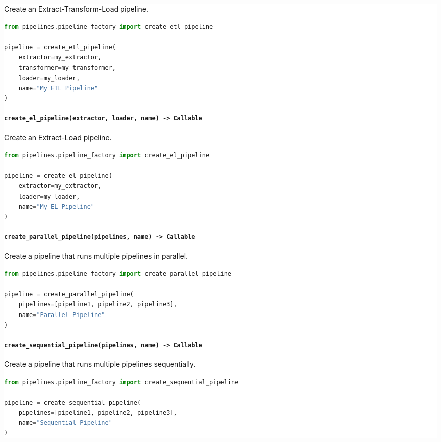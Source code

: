 Create an Extract-Transform-Load pipeline.

```python
from pipelines.pipeline_factory import create_etl_pipeline

pipeline = create_etl_pipeline(
    extractor=my_extractor,
    transformer=my_transformer,
    loader=my_loader,
    name="My ETL Pipeline"
)
```

#### `create_el_pipeline(extractor, loader, name) -> Callable`

Create an Extract-Load pipeline.

```python
from pipelines.pipeline_factory import create_el_pipeline

pipeline = create_el_pipeline(
    extractor=my_extractor,
    loader=my_loader,
    name="My EL Pipeline"
)
```

#### `create_parallel_pipeline(pipelines, name) -> Callable`

Create a pipeline that runs multiple pipelines in parallel.

```python
from pipelines.pipeline_factory import create_parallel_pipeline

pipeline = create_parallel_pipeline(
    pipelines=[pipeline1, pipeline2, pipeline3],
    name="Parallel Pipeline"
)
```

#### `create_sequential_pipeline(pipelines, name) -> Callable`

Create a pipeline that runs multiple pipelines sequentially.

```python
from pipelines.pipeline_factory import create_sequential_pipeline

pipeline = create_sequential_pipeline(
    pipelines=[pipeline1, pipeline2, pipeline3],
    name="Sequential Pipeline"
)
```
